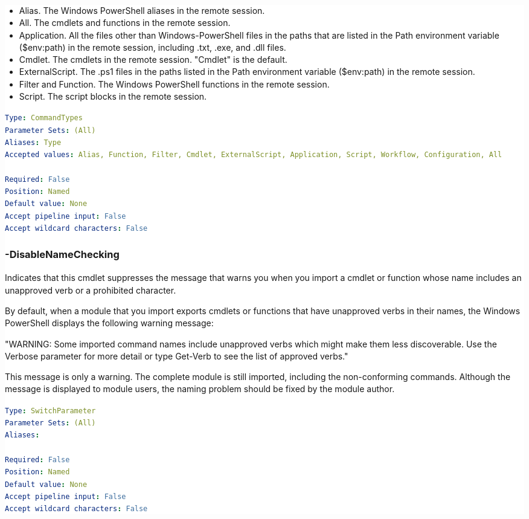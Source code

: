 - Alias.
The Windows PowerShell aliases in the remote session.
- All.
The cmdlets and functions in the remote session.
- Application.
All the files other than Windows-PowerShell files in the paths that are listed in the Path environment variable ($env:path) in the remote session, including .txt, .exe, and .dll files.
- Cmdlet.
The cmdlets in the remote session.
"Cmdlet" is the default.
- ExternalScript.
The .ps1 files in the paths listed in the Path environment variable ($env:path) in the remote session.
- Filter and Function.
The Windows PowerShell functions in the remote session.
- Script.
The script blocks in the remote session.

```yaml
Type: CommandTypes
Parameter Sets: (All)
Aliases: Type
Accepted values: Alias, Function, Filter, Cmdlet, ExternalScript, Application, Script, Workflow, Configuration, All

Required: False
Position: Named
Default value: None
Accept pipeline input: False
Accept wildcard characters: False
```

### -DisableNameChecking
Indicates that this cmdlet suppresses the message that warns you when you import a cmdlet or function whose name includes an unapproved verb or a prohibited character.

By default, when a module that you import exports cmdlets or functions that have unapproved verbs in their names, the Windows PowerShell displays the following warning message:

"WARNING: Some imported command names include unapproved verbs which might make them less discoverable.
Use the Verbose parameter for more detail or type Get-Verb to see the list of approved verbs."

This message is only a warning.
The complete module is still imported, including the non-conforming commands.
Although the message is displayed to module users, the naming problem should be fixed by the module author.

```yaml
Type: SwitchParameter
Parameter Sets: (All)
Aliases:

Required: False
Position: Named
Default value: None
Accept pipeline input: False
Accept wildcard characters: False
```
